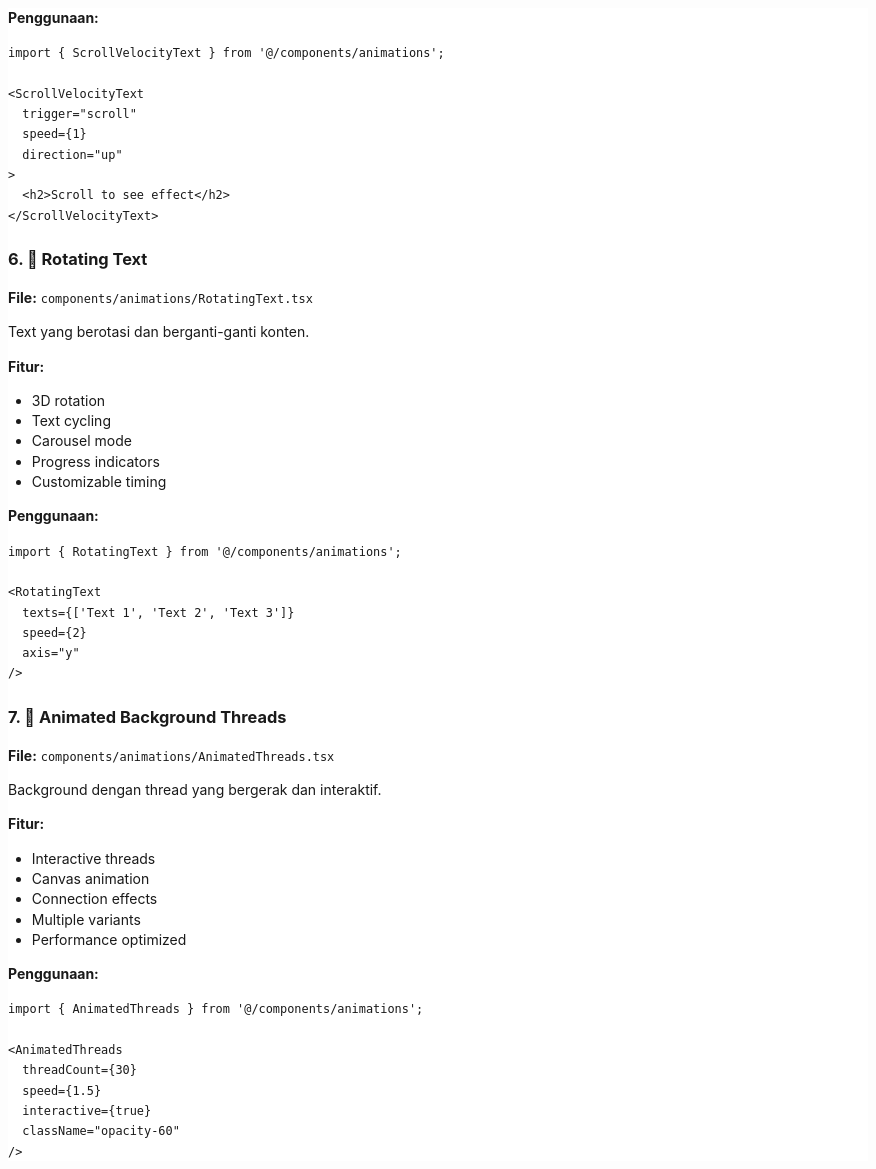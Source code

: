 **Penggunaan:**
```tsx
import { ScrollVelocityText } from '@/components/animations';

<ScrollVelocityText 
  trigger="scroll"
  speed={1}
  direction="up"
>
  <h2>Scroll to see effect</h2>
</ScrollVelocityText>
```

### 6. 🔄 Rotating Text
**File:** `components/animations/RotatingText.tsx`

Text yang berotasi dan berganti-ganti konten.

**Fitur:**
- 3D rotation
- Text cycling
- Carousel mode
- Progress indicators
- Customizable timing

**Penggunaan:**
```tsx
import { RotatingText } from '@/components/animations';

<RotatingText 
  texts={['Text 1', 'Text 2', 'Text 3']}
  speed={2}
  axis="y"
/>
```

### 7. 🧵 Animated Background Threads
**File:** `components/animations/AnimatedThreads.tsx`

Background dengan thread yang bergerak dan interaktif.

**Fitur:**
- Interactive threads
- Canvas animation
- Connection effects
- Multiple variants
- Performance optimized

**Penggunaan:**
```tsx
import { AnimatedThreads } from '@/components/animations';

<AnimatedThreads 
  threadCount={30}
  speed={1.5}
  interactive={true}
  className="opacity-60"
/>
```
